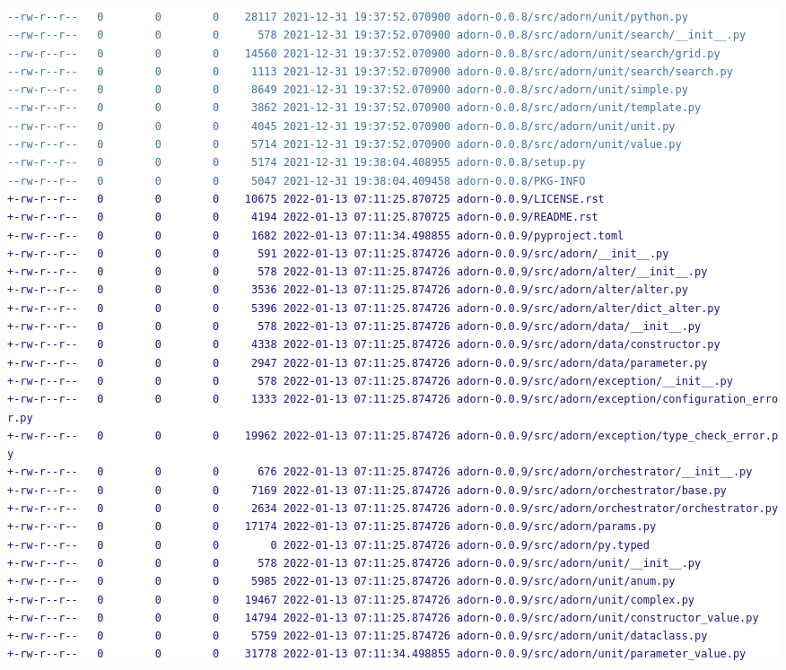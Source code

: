 ```diff
--rw-r--r--   0        0        0    28117 2021-12-31 19:37:52.070900 adorn-0.0.8/src/adorn/unit/python.py
--rw-r--r--   0        0        0      578 2021-12-31 19:37:52.070900 adorn-0.0.8/src/adorn/unit/search/__init__.py
--rw-r--r--   0        0        0    14560 2021-12-31 19:37:52.070900 adorn-0.0.8/src/adorn/unit/search/grid.py
--rw-r--r--   0        0        0     1113 2021-12-31 19:37:52.070900 adorn-0.0.8/src/adorn/unit/search/search.py
--rw-r--r--   0        0        0     8649 2021-12-31 19:37:52.070900 adorn-0.0.8/src/adorn/unit/simple.py
--rw-r--r--   0        0        0     3862 2021-12-31 19:37:52.070900 adorn-0.0.8/src/adorn/unit/template.py
--rw-r--r--   0        0        0     4045 2021-12-31 19:37:52.070900 adorn-0.0.8/src/adorn/unit/unit.py
--rw-r--r--   0        0        0     5714 2021-12-31 19:37:52.070900 adorn-0.0.8/src/adorn/unit/value.py
--rw-r--r--   0        0        0     5174 2021-12-31 19:38:04.408955 adorn-0.0.8/setup.py
--rw-r--r--   0        0        0     5047 2021-12-31 19:38:04.409458 adorn-0.0.8/PKG-INFO
+-rw-r--r--   0        0        0    10675 2022-01-13 07:11:25.870725 adorn-0.0.9/LICENSE.rst
+-rw-r--r--   0        0        0     4194 2022-01-13 07:11:25.870725 adorn-0.0.9/README.rst
+-rw-r--r--   0        0        0     1682 2022-01-13 07:11:34.498855 adorn-0.0.9/pyproject.toml
+-rw-r--r--   0        0        0      591 2022-01-13 07:11:25.874726 adorn-0.0.9/src/adorn/__init__.py
+-rw-r--r--   0        0        0      578 2022-01-13 07:11:25.874726 adorn-0.0.9/src/adorn/alter/__init__.py
+-rw-r--r--   0        0        0     3536 2022-01-13 07:11:25.874726 adorn-0.0.9/src/adorn/alter/alter.py
+-rw-r--r--   0        0        0     5396 2022-01-13 07:11:25.874726 adorn-0.0.9/src/adorn/alter/dict_alter.py
+-rw-r--r--   0        0        0      578 2022-01-13 07:11:25.874726 adorn-0.0.9/src/adorn/data/__init__.py
+-rw-r--r--   0        0        0     4338 2022-01-13 07:11:25.874726 adorn-0.0.9/src/adorn/data/constructor.py
+-rw-r--r--   0        0        0     2947 2022-01-13 07:11:25.874726 adorn-0.0.9/src/adorn/data/parameter.py
+-rw-r--r--   0        0        0      578 2022-01-13 07:11:25.874726 adorn-0.0.9/src/adorn/exception/__init__.py
+-rw-r--r--   0        0        0     1333 2022-01-13 07:11:25.874726 adorn-0.0.9/src/adorn/exception/configuration_error.py
+-rw-r--r--   0        0        0    19962 2022-01-13 07:11:25.874726 adorn-0.0.9/src/adorn/exception/type_check_error.py
+-rw-r--r--   0        0        0      676 2022-01-13 07:11:25.874726 adorn-0.0.9/src/adorn/orchestrator/__init__.py
+-rw-r--r--   0        0        0     7169 2022-01-13 07:11:25.874726 adorn-0.0.9/src/adorn/orchestrator/base.py
+-rw-r--r--   0        0        0     2634 2022-01-13 07:11:25.874726 adorn-0.0.9/src/adorn/orchestrator/orchestrator.py
+-rw-r--r--   0        0        0    17174 2022-01-13 07:11:25.874726 adorn-0.0.9/src/adorn/params.py
+-rw-r--r--   0        0        0        0 2022-01-13 07:11:25.874726 adorn-0.0.9/src/adorn/py.typed
+-rw-r--r--   0        0        0      578 2022-01-13 07:11:25.874726 adorn-0.0.9/src/adorn/unit/__init__.py
+-rw-r--r--   0        0        0     5985 2022-01-13 07:11:25.874726 adorn-0.0.9/src/adorn/unit/anum.py
+-rw-r--r--   0        0        0    19467 2022-01-13 07:11:25.874726 adorn-0.0.9/src/adorn/unit/complex.py
+-rw-r--r--   0        0        0    14794 2022-01-13 07:11:25.874726 adorn-0.0.9/src/adorn/unit/constructor_value.py
+-rw-r--r--   0        0        0     5759 2022-01-13 07:11:25.874726 adorn-0.0.9/src/adorn/unit/dataclass.py
+-rw-r--r--   0        0        0    31778 2022-01-13 07:11:34.498855 adorn-0.0.9/src/adorn/unit/parameter_value.py
```